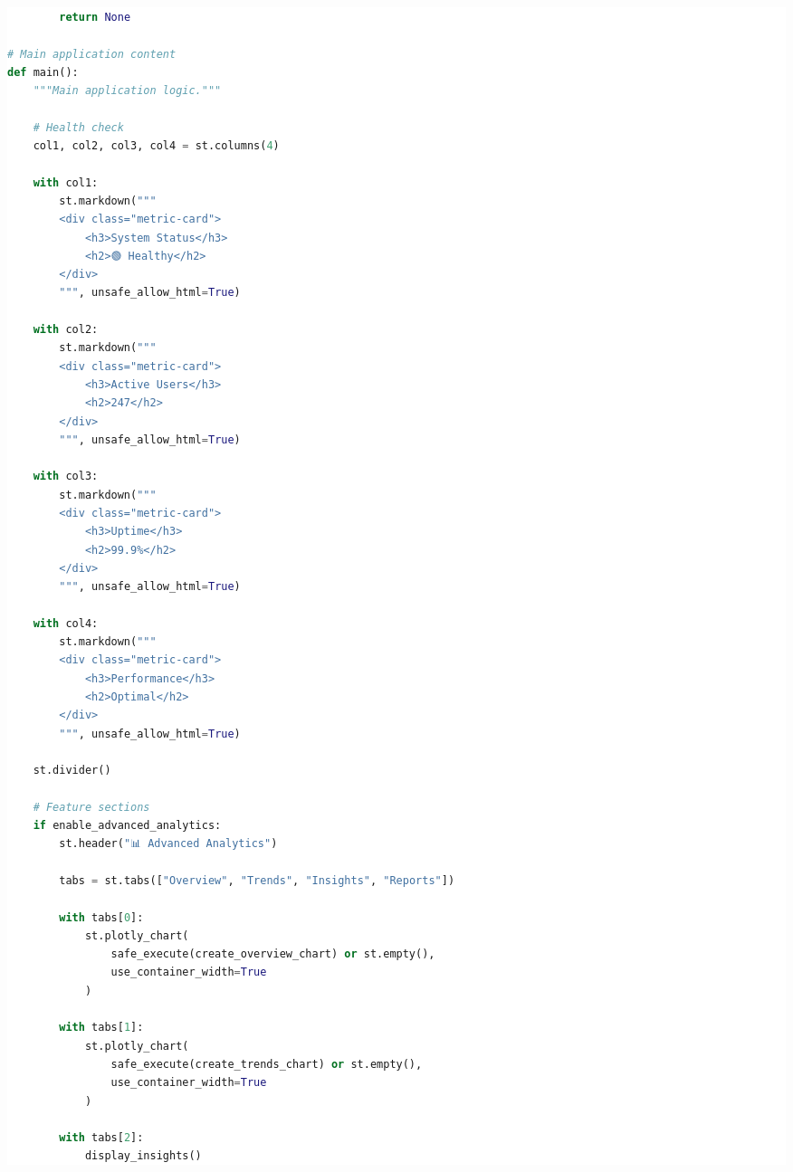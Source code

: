 ```python
        return None

# Main application content
def main():
    """Main application logic."""
    
    # Health check
    col1, col2, col3, col4 = st.columns(4)
    
    with col1:
        st.markdown("""
        <div class="metric-card">
            <h3>System Status</h3>
            <h2>🟢 Healthy</h2>
        </div>
        """, unsafe_allow_html=True)
    
    with col2:
        st.markdown("""
        <div class="metric-card">
            <h3>Active Users</h3>
            <h2>247</h2>
        </div>
        """, unsafe_allow_html=True)
    
    with col3:
        st.markdown("""
        <div class="metric-card">
            <h3>Uptime</h3>
            <h2>99.9%</h2>
        </div>
        """, unsafe_allow_html=True)
    
    with col4:
        st.markdown("""
        <div class="metric-card">
            <h3>Performance</h3>
            <h2>Optimal</h2>
        </div>
        """, unsafe_allow_html=True)
    
    st.divider()
    
    # Feature sections
    if enable_advanced_analytics:
        st.header("📊 Advanced Analytics")
        
        tabs = st.tabs(["Overview", "Trends", "Insights", "Reports"])
        
        with tabs[0]:
            st.plotly_chart(
                safe_execute(create_overview_chart) or st.empty(),
                use_container_width=True
            )
        
        with tabs[1]:
            st.plotly_chart(
                safe_execute(create_trends_chart) or st.empty(),
                use_container_width=True
            )
        
        with tabs[2]:
            display_insights()
```